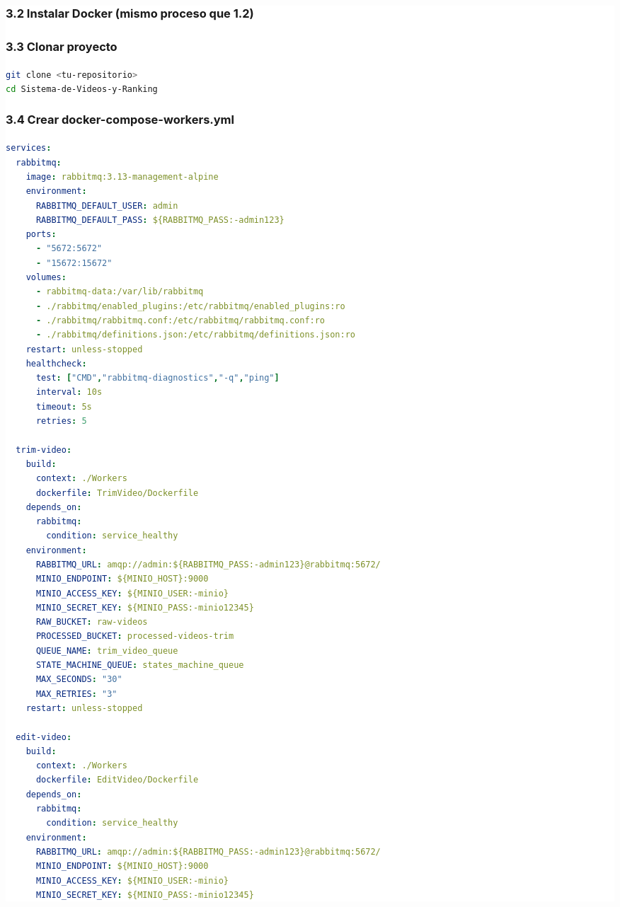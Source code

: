 ### 3.2 Instalar Docker (mismo proceso que 1.2)

### 3.3 Clonar proyecto
```bash
git clone <tu-repositorio>
cd Sistema-de-Videos-y-Ranking
```

### 3.4 Crear docker-compose-workers.yml
```yaml
services:
  rabbitmq:
    image: rabbitmq:3.13-management-alpine
    environment:
      RABBITMQ_DEFAULT_USER: admin
      RABBITMQ_DEFAULT_PASS: ${RABBITMQ_PASS:-admin123}
    ports:
      - "5672:5672"
      - "15672:15672"
    volumes:
      - rabbitmq-data:/var/lib/rabbitmq
      - ./rabbitmq/enabled_plugins:/etc/rabbitmq/enabled_plugins:ro
      - ./rabbitmq/rabbitmq.conf:/etc/rabbitmq/rabbitmq.conf:ro
      - ./rabbitmq/definitions.json:/etc/rabbitmq/definitions.json:ro
    restart: unless-stopped
    healthcheck:
      test: ["CMD","rabbitmq-diagnostics","-q","ping"]
      interval: 10s
      timeout: 5s
      retries: 5

  trim-video:
    build:
      context: ./Workers
      dockerfile: TrimVideo/Dockerfile
    depends_on:
      rabbitmq:
        condition: service_healthy
    environment:
      RABBITMQ_URL: amqp://admin:${RABBITMQ_PASS:-admin123}@rabbitmq:5672/
      MINIO_ENDPOINT: ${MINIO_HOST}:9000
      MINIO_ACCESS_KEY: ${MINIO_USER:-minio}
      MINIO_SECRET_KEY: ${MINIO_PASS:-minio12345}
      RAW_BUCKET: raw-videos
      PROCESSED_BUCKET: processed-videos-trim
      QUEUE_NAME: trim_video_queue
      STATE_MACHINE_QUEUE: states_machine_queue
      MAX_SECONDS: "30"
      MAX_RETRIES: "3"
    restart: unless-stopped

  edit-video:
    build:
      context: ./Workers
      dockerfile: EditVideo/Dockerfile
    depends_on:
      rabbitmq:
        condition: service_healthy
    environment:
      RABBITMQ_URL: amqp://admin:${RABBITMQ_PASS:-admin123}@rabbitmq:5672/
      MINIO_ENDPOINT: ${MINIO_HOST}:9000
      MINIO_ACCESS_KEY: ${MINIO_USER:-minio}
      MINIO_SECRET_KEY: ${MINIO_PASS:-minio12345}
```